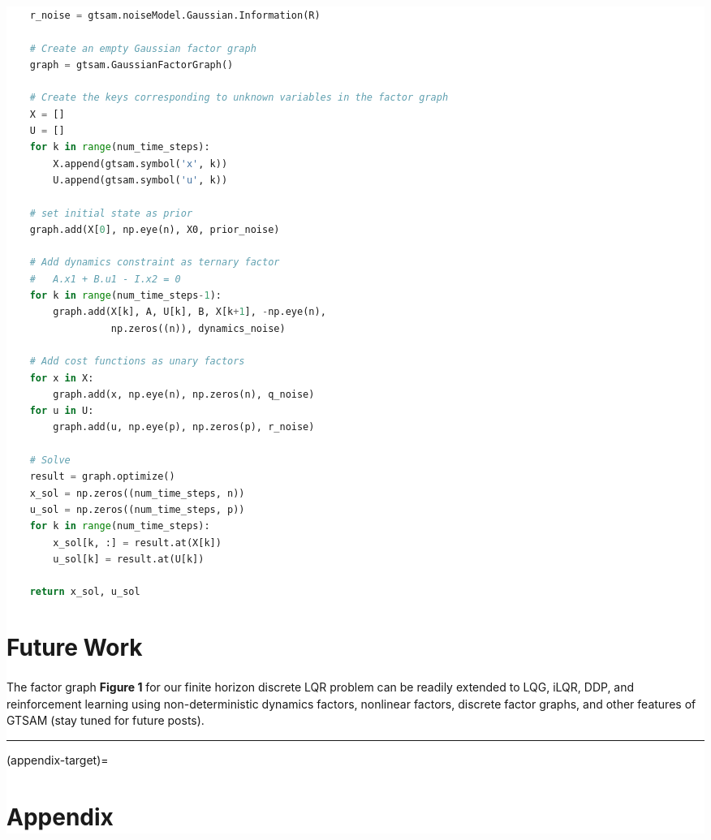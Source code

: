 ```python
    r_noise = gtsam.noiseModel.Gaussian.Information(R)

    # Create an empty Gaussian factor graph
    graph = gtsam.GaussianFactorGraph()

    # Create the keys corresponding to unknown variables in the factor graph
    X = []
    U = []
    for k in range(num_time_steps):
        X.append(gtsam.symbol('x', k))
        U.append(gtsam.symbol('u', k))

    # set initial state as prior
    graph.add(X[0], np.eye(n), X0, prior_noise)

    # Add dynamics constraint as ternary factor
    #   A.x1 + B.u1 - I.x2 = 0
    for k in range(num_time_steps-1):
        graph.add(X[k], A, U[k], B, X[k+1], -np.eye(n),
                  np.zeros((n)), dynamics_noise)

    # Add cost functions as unary factors
    for x in X:
        graph.add(x, np.eye(n), np.zeros(n), q_noise)
    for u in U:
        graph.add(u, np.eye(p), np.zeros(p), r_noise)

    # Solve
    result = graph.optimize()
    x_sol = np.zeros((num_time_steps, n))
    u_sol = np.zeros((num_time_steps, p))
    for k in range(num_time_steps):
        x_sol[k, :] = result.at(X[k])
        u_sol[k] = result.at(U[k])
    
    return x_sol, u_sol
```

# Future Work
The factor graph **Figure 1** for our finite horizon discrete LQR problem can be readily extended to LQG, iLQR, DDP, and reinforcement
learning using non-deterministic dynamics factors, nonlinear factors, discrete factor graphs, and other features of GTSAM (stay tuned for future posts).

<hr />


(appendix-target)=
# Appendix
